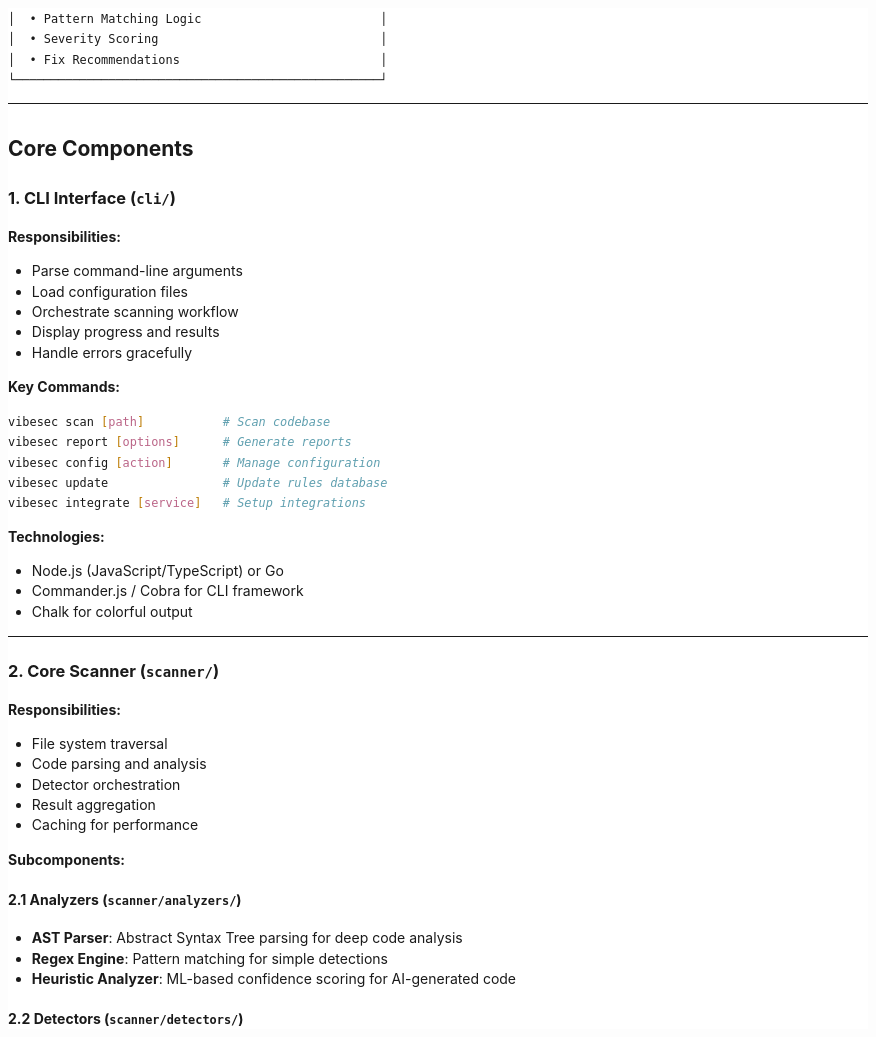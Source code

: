 ```
│  • Pattern Matching Logic                         │
│  • Severity Scoring                               │
│  • Fix Recommendations                            │
└───────────────────────────────────────────────────┘
```

---

## Core Components

### 1. CLI Interface (`cli/`)

**Responsibilities:**
- Parse command-line arguments
- Load configuration files
- Orchestrate scanning workflow
- Display progress and results
- Handle errors gracefully

**Key Commands:**
```bash
vibesec scan [path]           # Scan codebase
vibesec report [options]      # Generate reports
vibesec config [action]       # Manage configuration
vibesec update                # Update rules database
vibesec integrate [service]   # Setup integrations
```

**Technologies:**
- Node.js (JavaScript/TypeScript) or Go
- Commander.js / Cobra for CLI framework
- Chalk for colorful output

---

### 2. Core Scanner (`scanner/`)

**Responsibilities:**
- File system traversal
- Code parsing and analysis
- Detector orchestration
- Result aggregation
- Caching for performance

**Subcomponents:**

#### 2.1 Analyzers (`scanner/analyzers/`)
- **AST Parser**: Abstract Syntax Tree parsing for deep code analysis
- **Regex Engine**: Pattern matching for simple detections
- **Heuristic Analyzer**: ML-based confidence scoring for AI-generated code

#### 2.2 Detectors (`scanner/detectors/`)
